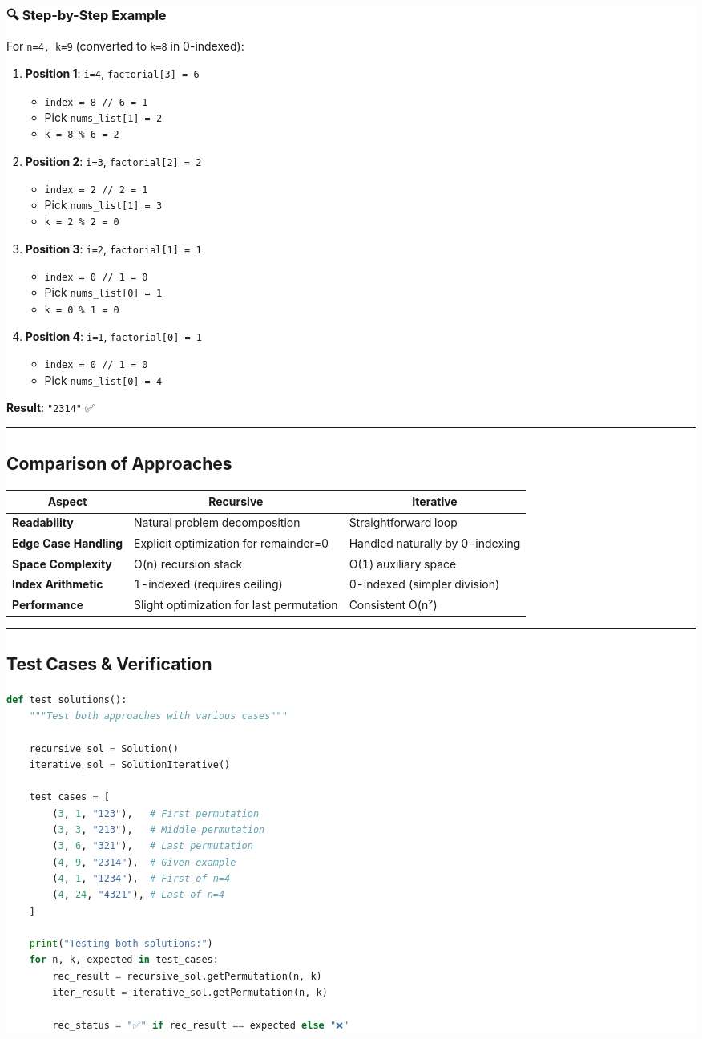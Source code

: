 ### 🔍 Step-by-Step Example
For `n=4, k=9` (converted to `k=8` in 0-indexed):

1. **Position 1**: `i=4`, `factorial[3] = 6`
   - `index = 8 // 6 = 1`
   - Pick `nums_list[1] = 2`
   - `k = 8 % 6 = 2`

2. **Position 2**: `i=3`, `factorial[2] = 2`  
   - `index = 2 // 2 = 1`
   - Pick `nums_list[1] = 3`
   - `k = 2 % 2 = 0`

3. **Position 3**: `i=2`, `factorial[1] = 1`
   - `index = 0 // 1 = 0` 
   - Pick `nums_list[0] = 1`
   - `k = 0 % 1 = 0`

4. **Position 4**: `i=1`, `factorial[0] = 1`
   - `index = 0 // 1 = 0`
   - Pick `nums_list[0] = 4`

**Result**: `"2314"` ✅

---

## Comparison of Approaches

| Aspect | Recursive | Iterative |
|--------|-----------|-----------|
| **Readability** | Natural problem decomposition | Straightforward loop |
| **Edge Case Handling** | Explicit optimization for remainder=0 | Handled naturally by 0-indexing |
| **Space Complexity** | O(n) recursion stack | O(1) auxiliary space |
| **Index Arithmetic** | 1-indexed (requires ceiling) | 0-indexed (simpler division) |
| **Performance** | Slight optimization for last permutation | Consistent O(n²) |

---

## Test Cases & Verification

```python
def test_solutions():
    """Test both approaches with various cases"""
    
    recursive_sol = Solution()
    iterative_sol = SolutionIterative()
    
    test_cases = [
        (3, 1, "123"),   # First permutation
        (3, 3, "213"),   # Middle permutation  
        (3, 6, "321"),   # Last permutation
        (4, 9, "2314"),  # Given example
        (4, 1, "1234"),  # First of n=4
        (4, 24, "4321"), # Last of n=4
    ]
    
    print("Testing both solutions:")
    for n, k, expected in test_cases:
        rec_result = recursive_sol.getPermutation(n, k)
        iter_result = iterative_sol.getPermutation(n, k)
        
        rec_status = "✅" if rec_result == expected else "❌"
```
